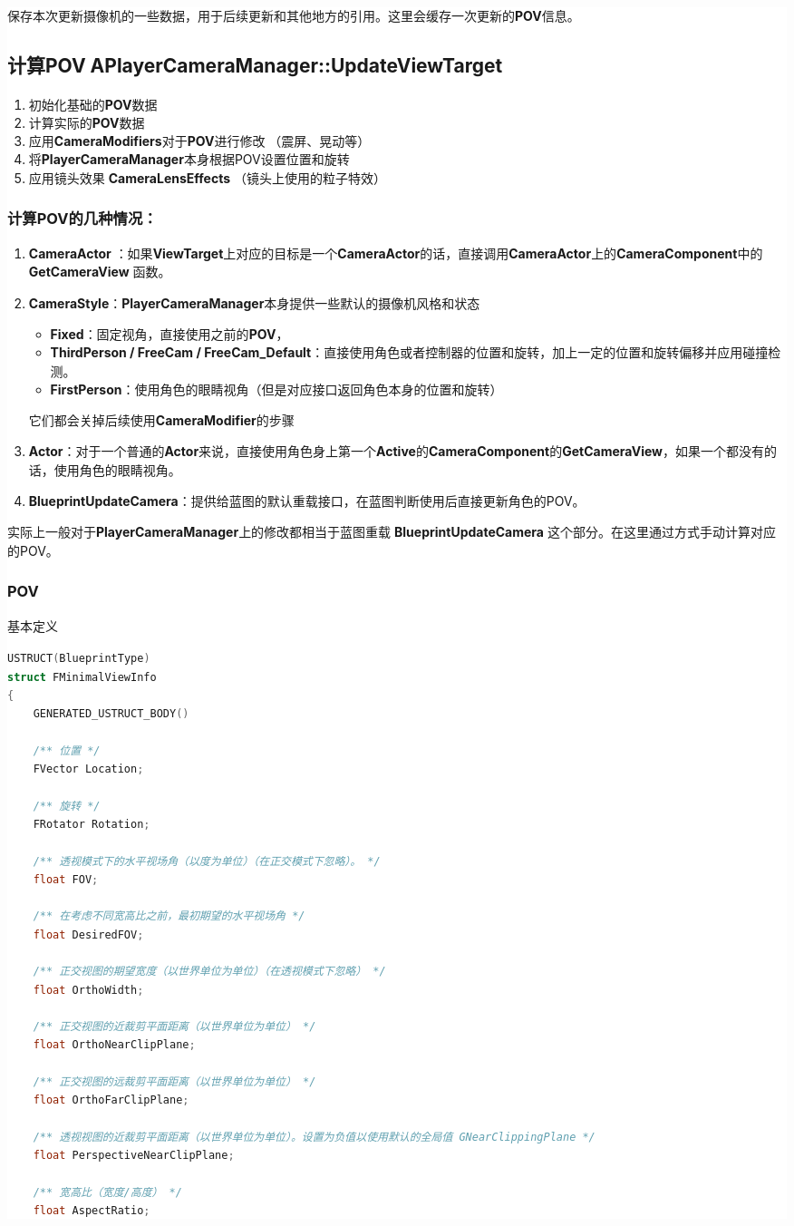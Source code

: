 保存本次更新摄像机的一些数据，用于后续更新和其他地方的引用。这里会缓存一次更新的**POV**信息。



## 计算POV APlayerCameraManager::UpdateViewTarget 

1. 初始化基础的**POV**数据
2. 计算实际的**POV**数据
3. 应用**CameraModifiers**对于**POV**进行修改  （震屏、晃动等）
4. 将**PlayerCameraManager**本身根据POV设置位置和旋转
5. 应用镜头效果 **CameraLensEffects** （镜头上使用的粒子特效）

### 计算POV的几种情况：

1. **CameraActor** ：如果**ViewTarget**上对应的目标是一个**CameraActor**的话，直接调用**CameraActor**上的**CameraComponent**中的 **GetCameraView** 函数。

2. **CameraStyle**：**PlayerCameraManager**本身提供一些默认的摄像机风格和状态

   - **Fixed**：固定视角，直接使用之前的**POV**，
   - **ThirdPerson / FreeCam / FreeCam_Default**：直接使用角色或者控制器的位置和旋转，加上一定的位置和旋转偏移并应用碰撞检测。
   - **FirstPerson**：使用角色的眼睛视角（但是对应接口返回角色本身的位置和旋转）

   它们都会关掉后续使用**CameraModifier**的步骤

3. **Actor**：对于一个普通的**Actor**来说，直接使用角色身上第一个**Active**的**CameraComponent**的**GetCameraView**，如果一个都没有的话，使用角色的眼睛视角。

4. **BlueprintUpdateCamera**：提供给蓝图的默认重载接口，在蓝图判断使用后直接更新角色的POV。

实际上一般对于**PlayerCameraManager**上的修改都相当于蓝图重载 **BlueprintUpdateCamera** 这个部分。在这里通过方式手动计算对应的POV。

### POV

基本定义

```c++
USTRUCT(BlueprintType)
struct FMinimalViewInfo
{
    GENERATED_USTRUCT_BODY()

    /** 位置 */
    FVector Location;

    /** 旋转 */
    FRotator Rotation;

    /** 透视模式下的水平视场角（以度为单位）（在正交模式下忽略）。 */
    float FOV;

    /** 在考虑不同宽高比之前，最初期望的水平视场角 */
    float DesiredFOV;

    /** 正交视图的期望宽度（以世界单位为单位）（在透视模式下忽略） */
    float OrthoWidth;

    /** 正交视图的近裁剪平面距离（以世界单位为单位） */
    float OrthoNearClipPlane;

    /** 正交视图的远裁剪平面距离（以世界单位为单位） */
    float OrthoFarClipPlane;

    /** 透视视图的近裁剪平面距离（以世界单位为单位）。设置为负值以使用默认的全局值 GNearClippingPlane */
    float PerspectiveNearClipPlane;

    /** 宽高比（宽度/高度） */
    float AspectRatio;
```